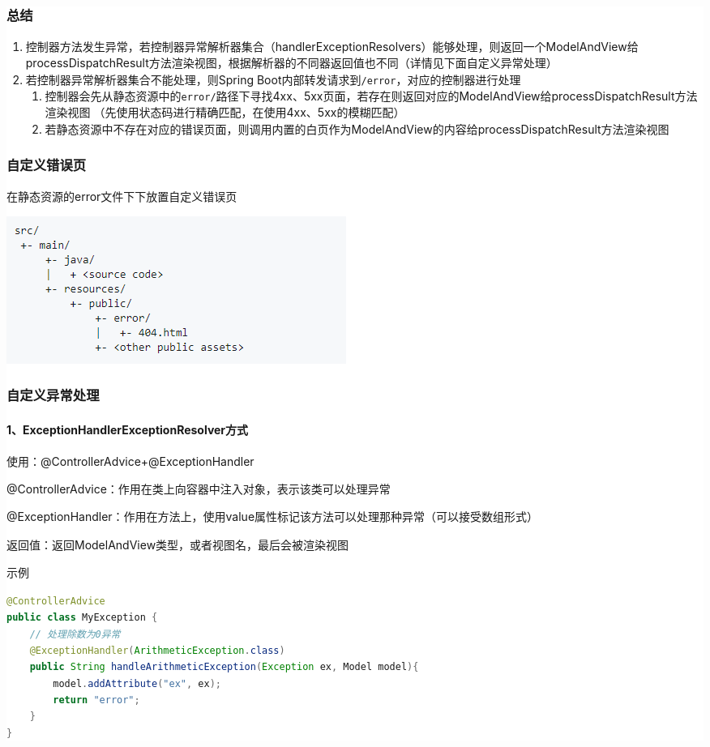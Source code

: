    

### 总结

1. 控制器方法发生异常，若控制器异常解析器集合（handlerExceptionResolvers）能够处理，则返回一个ModelAndView给processDispatchResult方法渲染视图，根据解析器的不同器返回值也不同（详情见下面自定义异常处理）
2. 若控制器异常解析器集合不能处理，则Spring Boot内部转发请求到`/error`，对应的控制器进行处理
   1. 控制器会先从静态资源中的`error/`路径下寻找4xx、5xx页面，若存在则返回对应的ModelAndView给processDispatchResult方法渲染视图
      （先使用状态码进行精确匹配，在使用4xx、5xx的模糊匹配）
   2. 若静态资源中不存在对应的错误页面，则调用内置的白页作为ModelAndView的内容给processDispatchResult方法渲染视图



### 自定义错误页

在静态资源的error文件下下放置自定义错误页

![image-20211007154406824](image/image-20211007154406824.png)



### 自定义异常处理

#### 1、ExceptionHandlerExceptionResolver方式

使用：@ControllerAdvice+@ExceptionHandler

@ControllerAdvice：作用在类上向容器中注入对象，表示该类可以处理异常

@ExceptionHandler：作用在方法上，使用value属性标记该方法可以处理那种异常（可以接受数组形式）

返回值：返回ModelAndView类型，或者视图名，最后会被渲染视图



示例

```java
@ControllerAdvice
public class MyException {
    // 处理除数为0异常
    @ExceptionHandler(ArithmeticException.class)
    public String handleArithmeticException(Exception ex, Model model){
        model.addAttribute("ex", ex);
        return "error";
    }
}
```
